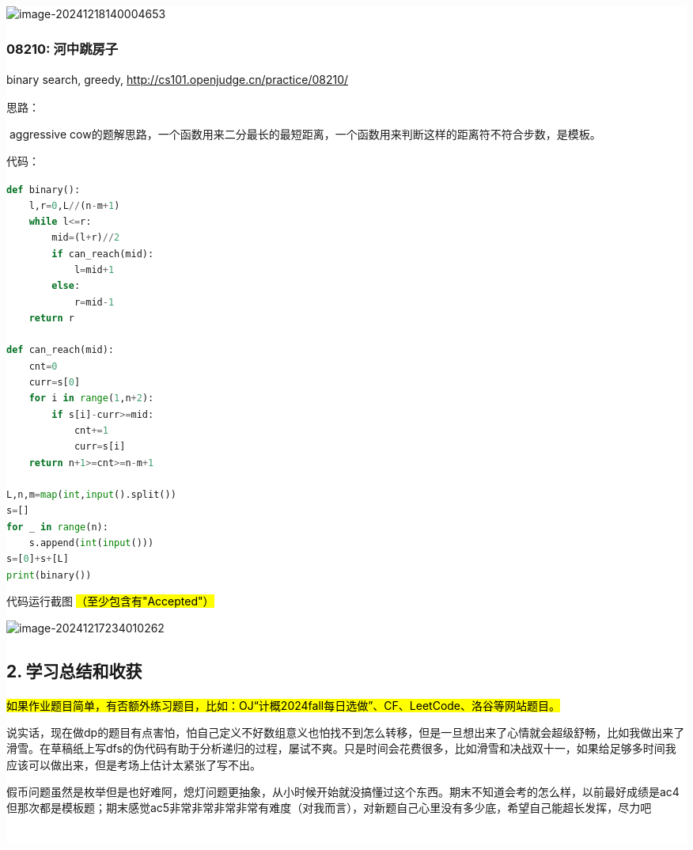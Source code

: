 ![image-20241218140004653](C:/Users/ink/AppData/Roaming/Typora/typora-user-images/image-20241218140004653.png)



### 08210: 河中跳房子

binary search, greedy, http://cs101.openjudge.cn/practice/08210/

思路：

​	aggressive cow的题解思路，一个函数用来二分最长的最短距离，一个函数用来判断这样的距离符不符合步数，是模板。

代码：

```python
def binary():
    l,r=0,L//(n-m+1)
    while l<=r:
        mid=(l+r)//2
        if can_reach(mid):
            l=mid+1
        else:
            r=mid-1
    return r

def can_reach(mid):
    cnt=0
    curr=s[0]
    for i in range(1,n+2):
        if s[i]-curr>=mid:
            cnt+=1
            curr=s[i]
    return n+1>=cnt>=n-m+1

L,n,m=map(int,input().split())
s=[]
for _ in range(n):
    s.append(int(input()))
s=[0]+s+[L]
print(binary())

```



代码运行截图 <mark>（至少包含有"Accepted"）</mark>

![image-20241217234010262](C:/Users/ink/AppData/Roaming/Typora/typora-user-images/image-20241217234010262.png)

## 2. 学习总结和收获

<mark>如果作业题目简单，有否额外练习题目，比如：OJ“计概2024fall每日选做”、CF、LeetCode、洛谷等网站题目。</mark>

​	说实话，现在做dp的题目有点害怕，怕自己定义不好数组意义也怕找不到怎么转移，但是一旦想出来了心情就会超级舒畅，比如我做出来了滑雪。在草稿纸上写dfs的伪代码有助于分析递归的过程，屡试不爽。只是时间会花费很多，比如滑雪和决战双十一，如果给足够多时间我应该可以做出来，但是考场上估计太紧张了写不出。

​	假币问题虽然是枚举但是也好难阿，熄灯问题更抽象，从小时候开始就没搞懂过这个东西。期末不知道会考的怎么样，以前最好成绩是ac4但那次都是模板题；期末感觉ac5非常非常非常非常有难度（对我而言），对新题自己心里没有多少底，希望自己能超长发挥，尽力吧

​	




